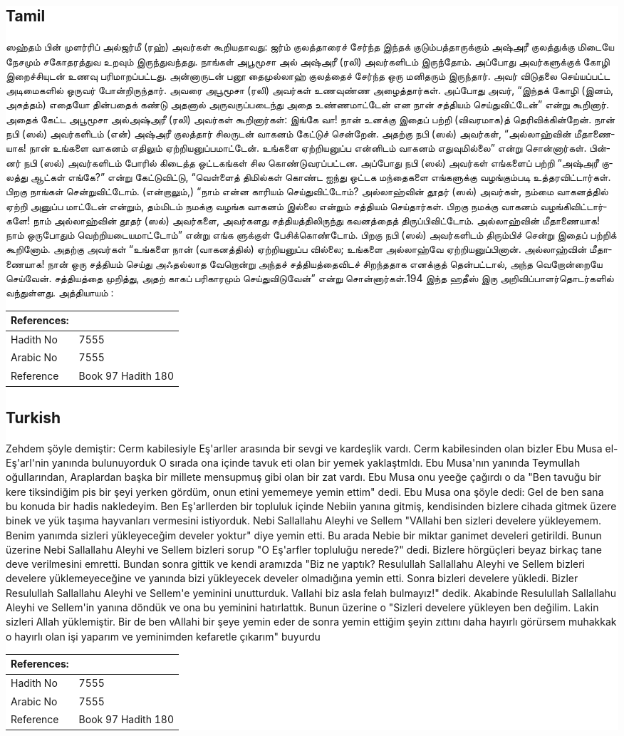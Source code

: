 ## Tamil


<div dir="ltr" lang="ta" style={{fontSize:'larger',backgroundColor:'#f8f9fa',padding:20}}>
ஸஹ்தம் பின் முளர்ரிப் அல்ஜர்மீ (ரஹ்) அவர்கள் கூறியதாவது: ஜர்ம் குலத்தாரைச் சேர்ந்த இந்தக் குடும்பத்தாருக்கும் அஷ்அரீ குலத்துக்கு மிடையே நேசமும் சகோதரத்துவ உறவும் இருந்துவந்தது. நாங்கள் அபூமூசா அல் அஷ்அரீ (ரலி) அவர்களிடம் இருந்தோம். அப்போது அவர்களுக்குக் கோழி இறைச்சியுடன் உணவு பரிமாறப்பட்டது. அன்னாருடன் பனூ தைமுல்லாஹ் குலத்தைச் சேர்ந்த ஒரு மனிதரும் இருந்தார். அவர் விடுதலை செய்யப்பட்ட அடிமைகளில் ஒருவர் போன்றிருந்தார். அவரை அபூமூசா (ரலி) அவர்கள் உணவுண்ண அழைத்தார்கள். அப்போது அவர், “இந்தக் கோழி (இனம், அசுத்தம்) எதையோ தின்பதைக் கண்டு அதனால் அருவருப்படைந்து அதை உண்ணமாட்டேன் என நான் சத்தியம் செய்துவிட்டேன்” என்று கூறினார். அதைக் கேட்ட அபூமூசா அல்அஷ்அரீ (ரலி) அவர்கள் கூறினார்கள்: இங்கே வா! நான் உனக்கு இதைப் பற்றி (விவரமாக)த் தெரிவிக்கின்றேன். நான் நபி (ஸல்) அவர்களிடம் (என்) அஷ்அரீ குலத்தார் சிலருடன் வாகனம் கேட்டுச் சென்றேன். அதற்கு நபி (ஸல்) அவர்கள், “அல்லாஹ்வின் மீதாணையாக! நான் உங்களை வாகனம் எதிலும் ஏற்றியனுப்பமாட்டேன். உங்களை ஏற்றியனுப்ப என்னிடம் வாகனம் எதுவுமில்லை” என்று சொன்னார்கள். பின்னர் நபி (ஸல்) அவர்களிடம் போரில் கிடைத்த ஒட்டகங்கள் சில கொண்டுவரப்பட்டன. அப்போது நபி (ஸல்) அவர்கள் எங்களைப் பற்றி “அஷ்அரீ குலத்து ஆட்கள் எங்கே?” என்று கேட்டுவிட்டு, “வெள்ளைத் திமில்கள் கொண்ட ஐந்து ஒட்டக மந்தைகளை எங்களுக்கு வழங்கும்படி உத்தரவிட்டார்கள். பிறகு நாங்கள் சென்றுவிட்டோம். (என்றாலும்,) “நாம் என்ன காரியம் செய்துவிட்டோம்? அல்லாஹ்வின் தூதர் (ஸல்) அவர்கள், நம்மை வாகனத்தில் ஏற்றி அனுப்ப மாட்டேன் என்றும், தம்மிடம் நமக்கு வழங்க வாகனம் இல்லை என்றும் சத்தியம் செய்தார்கள். பிறகு நமக்கு வாகனம் வழங்கிவிட்டார்களே! நாம் அல்லாஹ்வின் தூதர் (ஸல்) அவர்களை, அவர்களது சத்தியத்திலிருந்து கவனத்தைத் திருப்பிவிட்டோம். அல்லாஹ்வின் மீதாணையாக! நாம் ஒருபோதும் வெற்றியடையமாட்டோம்” என்று எங்க ளுக்குள் பேசிக்கொண்டோம். பிறகு நபி (ஸல்) அவர்களிடம் திரும்பிச் சென்று இதைப் பற்றிக் கூறினோம். அதற்கு அவர்கள் “உங்களை நான் (வாகனத்தில்) ஏற்றியனுப்ப வில்லை; உங்களை அல்லாஹ்வே ஏற்றியனுப்பினான். அல்லாஹ்வின் மீதாணையாக! நான் ஒரு சத்தியம் செய்து அஃதல்லாத வேறொன்று அந்தச் சத்தியத்தைவிடச் சிறந்ததாக எனக்குத் தென்பட்டால், அந்த வெறோன்றையே செய்வேன். சத்தியத்தை முறித்து, அதற் காகப் பரிகாரமும் செய்துவிடுவேன்” என்று சொன்னார்கள்.194 இந்த ஹதீஸ் இரு அறிவிப்பாளர்தொடர்களில் வந்துள்ளது. அத்தியாயம் :
</div>
<div style={{backgroundColor:'#f8f9fa',padding:20, marginBottom: 10}}><table> <thead> <tr> <th>References:</th> <th></th> </tr> </thead> <tbody><tr><td>Hadith No</td><td>7555</td></tr><tr><td>Arabic No</td><td>7555</td></tr><tr><td>Reference</td><td>Book 97 Hadith 180</td></tr></tbody></table></div>

## Turkish


<div dir="ltr" lang="tr" style={{fontSize:'larger',backgroundColor:'#f8f9fa',padding:20}}>
Zehdem şöyle demiştir: Cerm kabilesiyle Eş'arller arasında bir sevgi ve kardeşlik vardı. Cerm kabilesinden olan bizler Ebu Musa el-Eş'arl'nin yanında bulunuyorduk O sırada ona içinde tavuk eti olan bir yemek yaklaştmldı. Ebu Musa'nın yanında Teymullah oğuIIarından, Araplardan başka bir millete mensupmuş gibi olan bir zat vardı. Ebu Musa onu yeeğe çağırdı o da "Ben tavuğu bir kere tiksindiğim pis bir şeyi yerken gördüm, onun etini yememeye yemin ettim" dedi. Ebu Musa ona şöyle dedi: Gel de ben sana bu konuda bir hadis nakledeyim. Ben Eş'arllerden bir topluluk içinde Nebiin yanına gitmiş, kendisinden bizlere cihada gitmek üzere binek ve yük taşıma hayvanları vermesini istiyorduk. Nebi Sallallahu Aleyhi ve Sellem "VAllahi ben sizleri develere yükleyemem. Benim yanımda sizleri yükleyeceğim develer yoktur" diye yemin etti. Bu arada Nebie bir miktar ganimet develeri getirildi. Bunun üzerine Nebi Sallallahu Aleyhi ve Sellem bizleri sorup "O Eş'arfler topluluğu nerede?" dedi. Bizlere hörgüçleri beyaz birkaç tane deve verilmesini emretti. Bundan sonra gittik ve kendi aramızda "Biz ne yaptık? Resulullah Sallallahu Aleyhi ve Sellem bizleri develere yüklemeyeceğine ve yanında bizi yükleyecek develer olmadığına yemin etti. Sonra bizleri develere yükledi. Bizler Resulullah Sallallahu Aleyhi ve Sellem'e yeminini unutturduk. VaIIahi biz asla felah bulmayız!" dedik. Akabinde Resulullah Sallallahu Aleyhi ve Sellem'in yanına döndük ve ona bu yeminini hatırlattık. Bunun üzerine o "Sizleri develere yükleyen ben değilim. Lakin sizleri Allah yüklemiştir. Bir de ben vAllahi bir şeye yemin eder de sonra yemin ettiğim şeyin zıttını daha hayırlı görürsem muhakkak o hayırlı olan işi yaparım ve yeminimden kefaretle çıkarım" buyurdu
</div>
<div style={{backgroundColor:'#f8f9fa',padding:20, marginBottom: 10}}><table> <thead> <tr> <th>References:</th> <th></th> </tr> </thead> <tbody><tr><td>Hadith No</td><td>7555</td></tr><tr><td>Arabic No</td><td>7555</td></tr><tr><td>Reference</td><td>Book 97 Hadith 180</td></tr></tbody></table></div>
